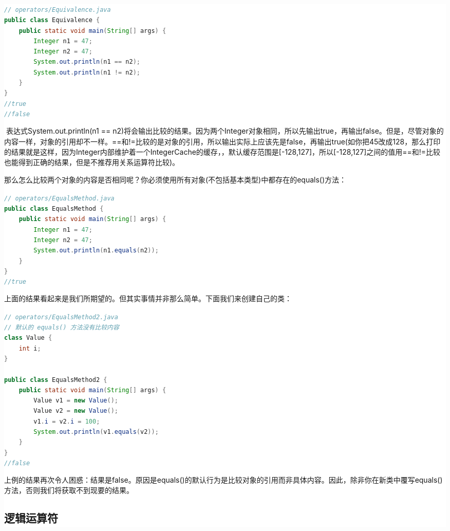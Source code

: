 ```java
// operators/Equivalence.java
public class Equivalence {
    public static void main(String[] args) {
        Integer n1 = 47;
        Integer n2 = 47;
        System.out.println(n1 == n2);
        System.out.println(n1 != n2);
    }
}
//true
//false
```

​		表达式System.out.println(n1 == n2)将会输出比较的结果。因为两个Integer对象相同，所以先输出true，再输出false。但是，尽管对象的内容一样，对象的引用却不一样。==和!=比较的是对象的引用，所以输出实际上应该先是false，再输出true(如你把45改成128，那么打印的结果就是这样，因为Integer内部维护着一个IntegerCache的缓存，，默认缓存范围是[-128,127]，所以[-128,127]之间的值用\==和!=比较也能得到正确的结果，但是不推荐用关系运算符比较)。

​		那么怎么比较两个对象的内容是否相同呢？你必须使用所有对象(不包括基本类型)中都存在的equals()方法：

```java
// operators/EqualsMethod.java
public class EqualsMethod {
    public static void main(String[] args) {
        Integer n1 = 47;
        Integer n2 = 47;
        System.out.println(n1.equals(n2));
    }
}
//true
```

​		上面的结果看起来是我们所期望的。但其实事情并非那么简单。下面我们来创建自己的类：

```java
// operators/EqualsMethod2.java
// 默认的 equals() 方法没有比较内容
class Value {
    int i;
}

public class EqualsMethod2 {
    public static void main(String[] args) {
        Value v1 = new Value();
        Value v2 = new Value();
        v1.i = v2.i = 100;
        System.out.println(v1.equals(v2));
    }
}
//false
```

​		上例的结果再次令人困惑：结果是false。原因是equals()的默认行为是比较对象的引用而非具体内容。因此，除非你在新类中覆写equals()方法，否则我们将获取不到现要的结果。

## 逻辑运算符
